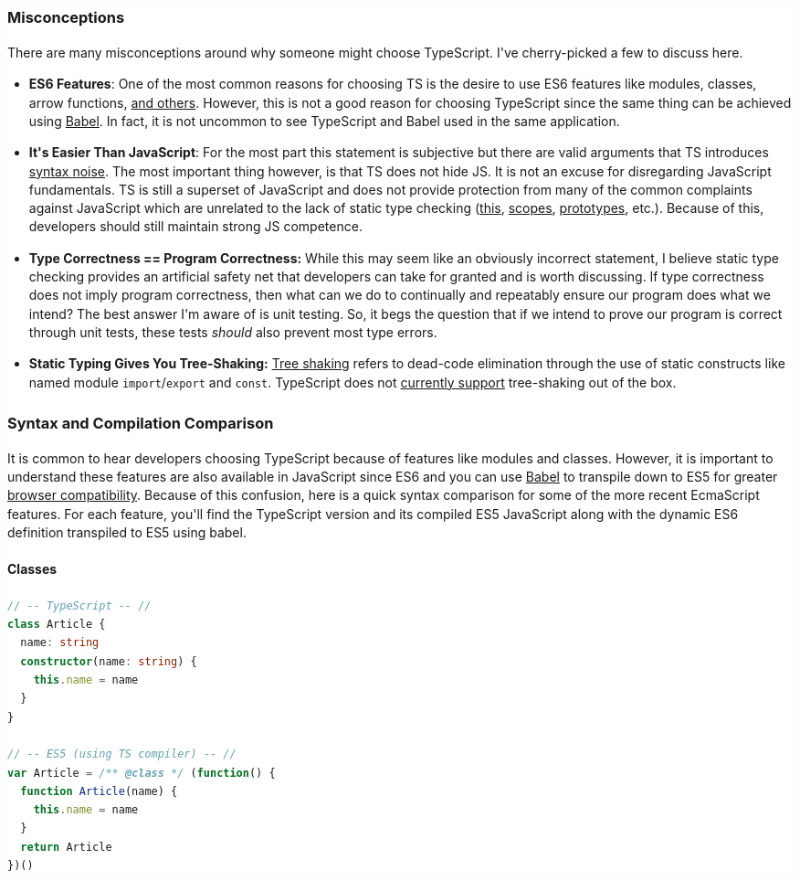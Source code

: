 ### Misconceptions

There are many misconceptions around why someone might choose TypeScript. I've cherry-picked a few to discuss here.

* **ES6 Features**:
  One of the most common reasons for choosing TS is the desire to use ES6 features like modules, classes, arrow functions, [and others](http://es6-features.org/). However, this is not a good reason for choosing TypeScript since the same thing can be achieved using [Babel](https://babeljs.io/). In fact, it is not uncommon to see TypeScript and Babel used in the same application.

* **It's Easier Than JavaScript**:
  For the most part this statement is subjective but there are valid arguments that TS introduces [syntax noise](https://martinfowler.com/bliki/SyntacticNoise.html). The most important thing however, is that TS does not hide JS. It is not an excuse for disregarding JavaScript fundamentals. TS is still a superset of JavaScript and does not provide protection from many of the common complaints against JavaScript which are unrelated to the lack of static type checking ([this](https://github.com/getify/You-Dont-Know-JS/blob/master/this%20%26%20object%20prototypes/ch1.md#confusions), [scopes](https://github.com/getify/You-Dont-Know-JS/tree/master/scope%20%26%20closures), [prototypes](https://github.com/getify/You-Dont-Know-JS/blob/master/this%20%26%20object%20prototypes/ch5.md), etc.). Because of this, developers should still maintain strong JS competence.

* **Type Correctness == Program Correctness:**
  While this may seem like an obviously incorrect statement, I believe static type checking provides an artificial safety net that developers can take for granted and is worth discussing. If type correctness does not imply program correctness, then what can we do to continually and repeatably ensure our program does what we intend? The best answer I'm aware of is unit testing. So, it begs the question that if we intend to prove our program is correct through unit tests, these tests _should_ also prevent most type errors.

* **Static Typing Gives You Tree-Shaking:**
  [Tree shaking](https://webpack.js.org/guides/tree-shaking/) refers to dead-code elimination through the use of static constructs like named module `import`/`export` and `const`. TypeScript does not [currently support](https://github.com/Microsoft/TypeScript/issues/8) tree-shaking out of the box.

### Syntax and Compilation Comparison

It is common to hear developers choosing TypeScript because of features like modules and classes. However, it is important to understand these features are also available in JavaScript since ES6 and you can use [Babel](https://babeljs.io/) to transpile down to ES5 for greater [browser compatibility](https://caniuse.com/#search=es6). Because of this confusion, here is a quick syntax comparison for some of the more recent EcmaScript features. For each feature, you'll find the TypeScript version and its compiled ES5 JavaScript along with the dynamic ES6 definition transpiled to ES5 using babel.

#### Classes

```ts
// -- TypeScript -- //
class Article {
  name: string
  constructor(name: string) {
    this.name = name
  }
}

// -- ES5 (using TS compiler) -- //
var Article = /** @class */ (function() {
  function Article(name) {
    this.name = name
  }
  return Article
})()
```

